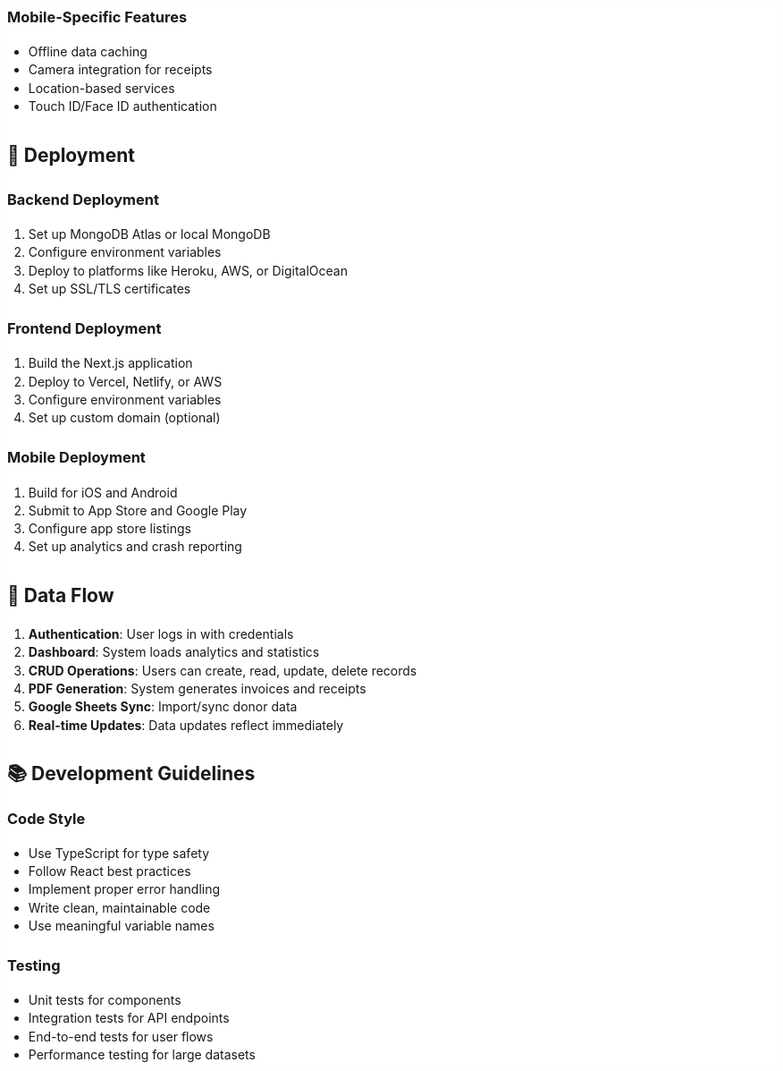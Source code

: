 ### Mobile-Specific Features
- Offline data caching
- Camera integration for receipts
- Location-based services
- Touch ID/Face ID authentication

## 🚀 Deployment

### Backend Deployment
1. Set up MongoDB Atlas or local MongoDB
2. Configure environment variables
3. Deploy to platforms like Heroku, AWS, or DigitalOcean
4. Set up SSL/TLS certificates

### Frontend Deployment
1. Build the Next.js application
2. Deploy to Vercel, Netlify, or AWS
3. Configure environment variables
4. Set up custom domain (optional)

### Mobile Deployment
1. Build for iOS and Android
2. Submit to App Store and Google Play
3. Configure app store listings
4. Set up analytics and crash reporting

## 🔄 Data Flow

1. **Authentication**: User logs in with credentials
2. **Dashboard**: System loads analytics and statistics
3. **CRUD Operations**: Users can create, read, update, delete records
4. **PDF Generation**: System generates invoices and receipts
5. **Google Sheets Sync**: Import/sync donor data
6. **Real-time Updates**: Data updates reflect immediately

## 📚 Development Guidelines

### Code Style
- Use TypeScript for type safety
- Follow React best practices
- Implement proper error handling
- Write clean, maintainable code
- Use meaningful variable names

### Testing
- Unit tests for components
- Integration tests for API endpoints
- End-to-end tests for user flows
- Performance testing for large datasets
